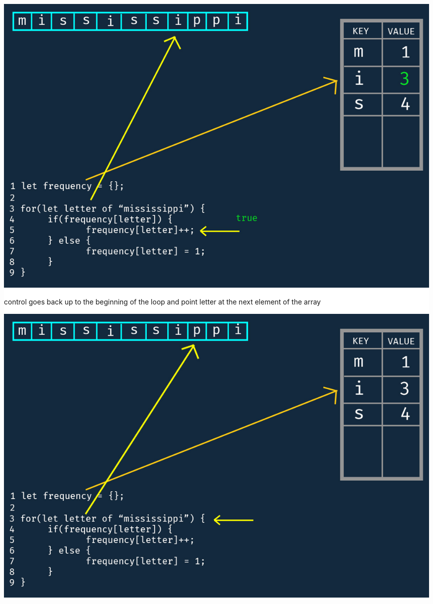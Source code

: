 ![](./images/for-of-loops/loop-string-36.jpg)

control goes back up to the beginning of the loop and point letter at the next element of the array

![](./images/for-of-loops/loop-string-37.jpg)
